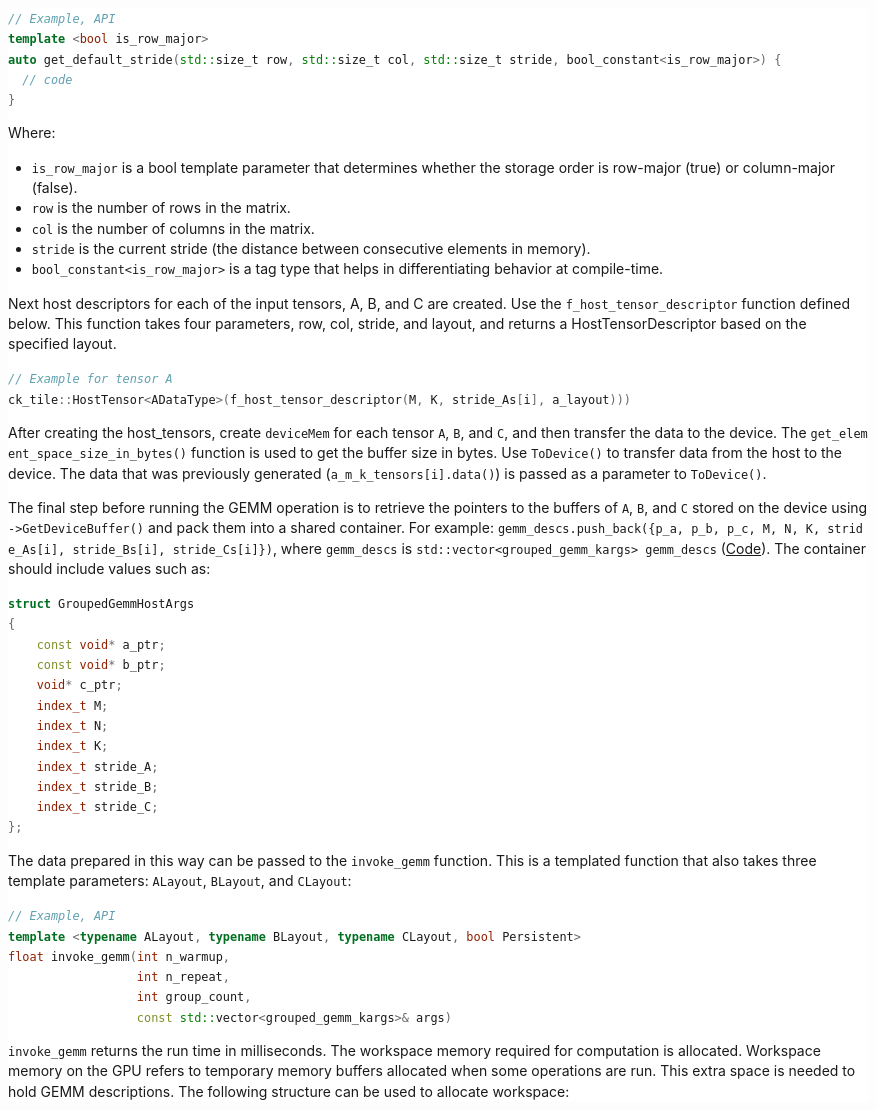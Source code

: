 ```cpp
// Example, API
template <bool is_row_major>
auto get_default_stride(std::size_t row, std::size_t col, std::size_t stride, bool_constant<is_row_major>) {
  // code
}
```

Where: 
- `is_row_major` is a bool template parameter that determines whether the storage order is row-major (true) or column-major (false).
- `row` is the number of rows in the matrix.
- `col` is the number of columns in the matrix.
- `stride` is the current stride (the distance between consecutive elements in memory).
- `bool_constant<is_row_major>` is a tag type that helps in differentiating behavior at compile-time.

Next host descriptors for each of the input tensors, A, B, and C are created. Use the `f_host_tensor_descriptor` function defined below. This function takes four parameters, row, col, stride, and layout, and returns a HostTensorDescriptor based on the specified layout.

```cpp
// Example for tensor A
ck_tile::HostTensor<ADataType>(f_host_tensor_descriptor(M, K, stride_As[i], a_layout)))
```

After creating the host_tensors, create `deviceMem` for each tensor `A`, `B`, and `C`, and then transfer the data to the device. The `get_element_space_size_in_bytes()` function is used to get the buffer size in bytes. Use `ToDevice()` to transfer data from the host to the device. The data that was previously generated (`a_m_k_tensors[i].data()`) is passed as a parameter to `ToDevice()`.

The final step before running the GEMM operation is to retrieve the pointers to the buffers of `A`, `B`, and `C` stored on the device using `->GetDeviceBuffer()` and pack them into a shared container. For example: `gemm_descs.push_back({p_a, p_b, p_c, M, N, K, stride_As[i], stride_Bs[i], stride_Cs[i]})`, where `gemm_descs` is `std::vector<grouped_gemm_kargs> gemm_descs` ([Code](https://github.com/ROCm/composable_kernel/blob/develop/example/ck_tile/17_grouped_gemm/run_grouped_gemm_example.inc#L221)). The container should include values such as:
```cpp
struct GroupedGemmHostArgs
{
    const void* a_ptr;
    const void* b_ptr;
    void* c_ptr;
    index_t M;
    index_t N;
    index_t K;
    index_t stride_A;
    index_t stride_B;
    index_t stride_C;
};
```
The data prepared in this way can be passed to the `invoke_gemm` function. This is a templated function that also takes three template parameters: `ALayout`, `BLayout`, and `CLayout`:
```cpp
// Example, API
template <typename ALayout, typename BLayout, typename CLayout, bool Persistent>
float invoke_gemm(int n_warmup,
                  int n_repeat,
                  int group_count,
                  const std::vector<grouped_gemm_kargs>& args)
```
`invoke_gemm` returns the run time in milliseconds. The workspace memory required for computation is allocated. Workspace memory on the GPU refers to temporary memory buffers allocated when some operations are run. This extra space is needed to hold GEMM descriptions. The following structure can be used to allocate workspace:
